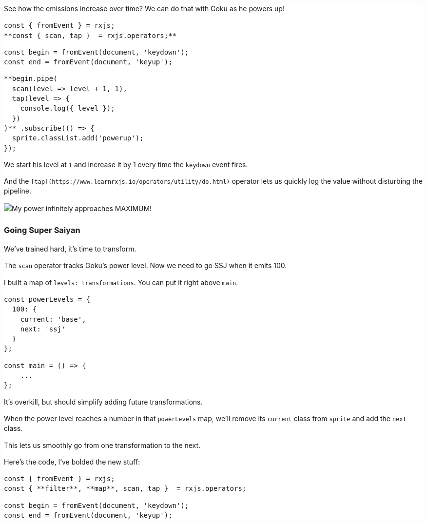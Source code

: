See how the emissions increase over time? We can do that with Goku as he powers up!

<pre name="aca9" id="aca9" class="graf graf--pre graf-after--p">const { fromEvent } = rxjs;
**const { scan, tap }  = rxjs.operators;**</pre>

<pre name="c790" id="c790" class="graf graf--pre graf-after--pre">const begin = fromEvent(document, 'keydown');
const end = fromEvent(document, 'keyup');</pre>

<pre name="a2d6" id="a2d6" class="graf graf--pre graf-after--pre">**begin.pipe(
  scan(level => level + 1, 1),
  tap(level => {
    console.log({ level });
  })
)** .subscribe(() => {
  sprite.classList.add('powerup');
});</pre>

We start his level at `1` and increase it by 1 every time the `keydown` event fires.

And the `[tap](https://www.learnrxjs.io/operators/utility/do.html)` operator lets us quickly log the value without disturbing the pipeline.

![](https://cdn-images-1.medium.com/max/1600/1*CviOotpl-fpRm5qrI7INhQ.png)My power infinitely approaches MAXIMUM!

### Going Super Saiyan

We’ve trained hard, it’s time to transform.

The `scan` operator tracks Goku’s power level. Now we need to go SSJ when it emits 100.

I built a map of `levels: transformations`. You can put it right above `main`.

<pre name="fbf3" id="fbf3" class="graf graf--pre graf-after--p">const powerLevels = {
  100: {
    current: 'base',
    next: 'ssj'
  }
};</pre>

<pre name="50f3" id="50f3" class="graf graf--pre graf-after--pre">const main = () => {
    ...
};</pre>

It’s overkill, but should simplify adding future transformations.

When the power level reaches a number in that `powerLevels` map, we’ll remove its `current` class from `sprite` and add the `next` class.

This lets us smoothly go from one transformation to the next.

Here’s the code, I’ve bolded the new stuff:

<pre name="8ceb" id="8ceb" class="graf graf--pre graf-after--p">const { fromEvent } = rxjs;
const { **filter**, **map**, scan, tap }  = rxjs.operators;</pre>

<pre name="e466" id="e466" class="graf graf--pre graf-after--pre">const begin = fromEvent(document, 'keydown');
const end = fromEvent(document, 'keyup');</pre>
